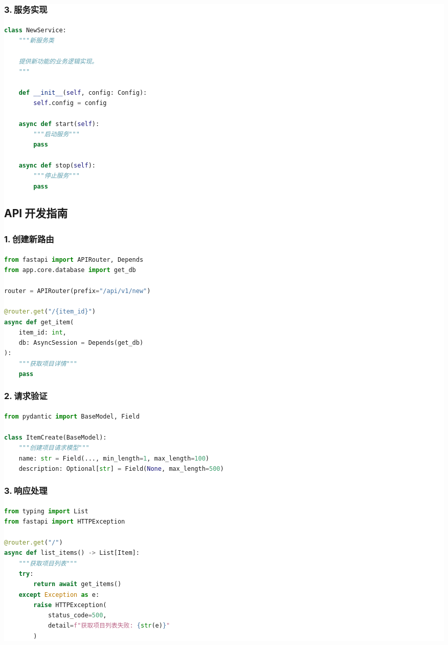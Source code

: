 ### 3. 服务实现
```python
class NewService:
    """新服务类
    
    提供新功能的业务逻辑实现。
    """
    
    def __init__(self, config: Config):
        self.config = config
        
    async def start(self):
        """启动服务"""
        pass
        
    async def stop(self):
        """停止服务"""
        pass
```

## API 开发指南

### 1. 创建新路由
```python
from fastapi import APIRouter, Depends
from app.core.database import get_db

router = APIRouter(prefix="/api/v1/new")

@router.get("/{item_id}")
async def get_item(
    item_id: int,
    db: AsyncSession = Depends(get_db)
):
    """获取项目详情"""
    pass
```

### 2. 请求验证
```python
from pydantic import BaseModel, Field

class ItemCreate(BaseModel):
    """创建项目请求模型"""
    name: str = Field(..., min_length=1, max_length=100)
    description: Optional[str] = Field(None, max_length=500)
```

### 3. 响应处理
```python
from typing import List
from fastapi import HTTPException

@router.get("/")
async def list_items() -> List[Item]:
    """获取项目列表"""
    try:
        return await get_items()
    except Exception as e:
        raise HTTPException(
            status_code=500,
            detail=f"获取项目列表失败: {str(e)}"
        )
```